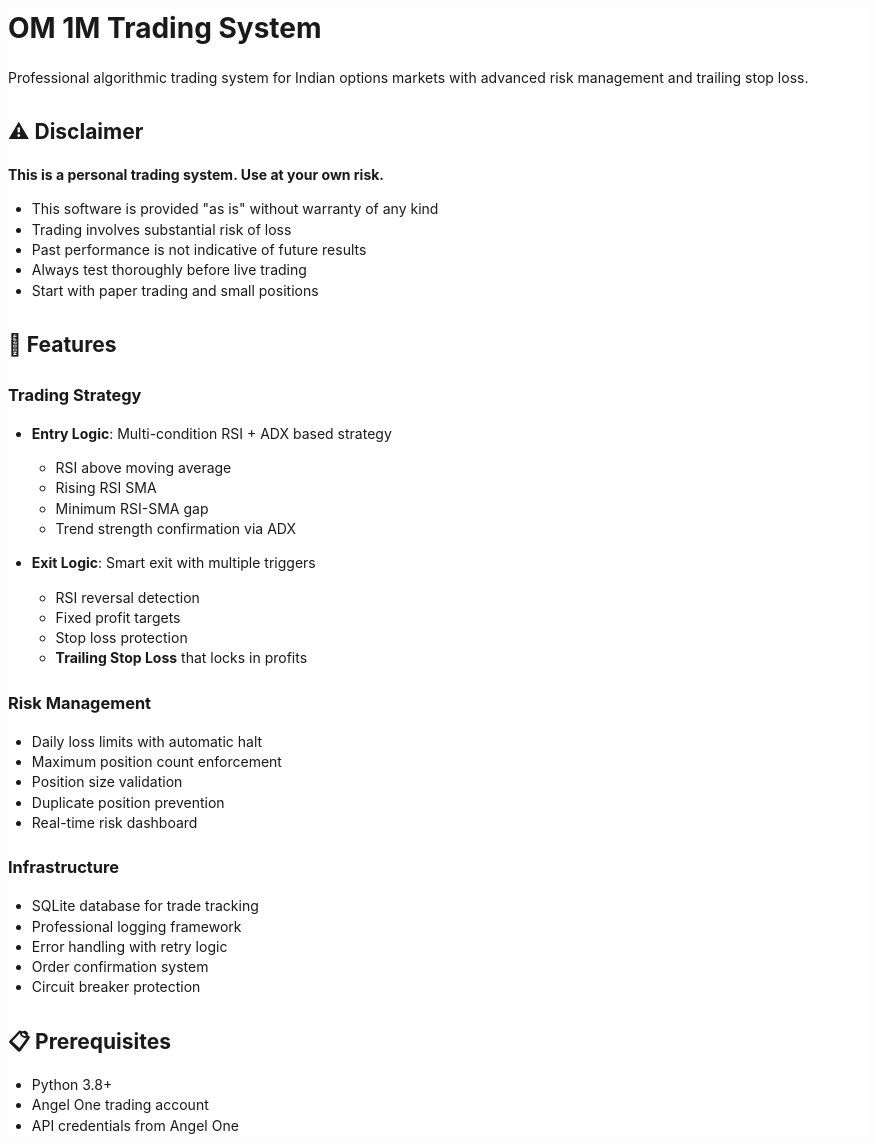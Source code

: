 # OM 1M Trading System

Professional algorithmic trading system for Indian options markets with advanced risk management and trailing stop loss.

## ⚠️ Disclaimer

**This is a personal trading system. Use at your own risk.**

- This software is provided "as is" without warranty of any kind
- Trading involves substantial risk of loss
- Past performance is not indicative of future results
- Always test thoroughly before live trading
- Start with paper trading and small positions

## 🎯 Features

### Trading Strategy
- **Entry Logic**: Multi-condition RSI + ADX based strategy
  - RSI above moving average
  - Rising RSI SMA
  - Minimum RSI-SMA gap
  - Trend strength confirmation via ADX

- **Exit Logic**: Smart exit with multiple triggers
  - RSI reversal detection
  - Fixed profit targets
  - Stop loss protection
  - **Trailing Stop Loss** that locks in profits

### Risk Management
- Daily loss limits with automatic halt
- Maximum position count enforcement
- Position size validation
- Duplicate position prevention
- Real-time risk dashboard

### Infrastructure
- SQLite database for trade tracking
- Professional logging framework
- Error handling with retry logic
- Order confirmation system
- Circuit breaker protection

## 📋 Prerequisites

- Python 3.8+
- Angel One trading account
- API credentials from Angel One
